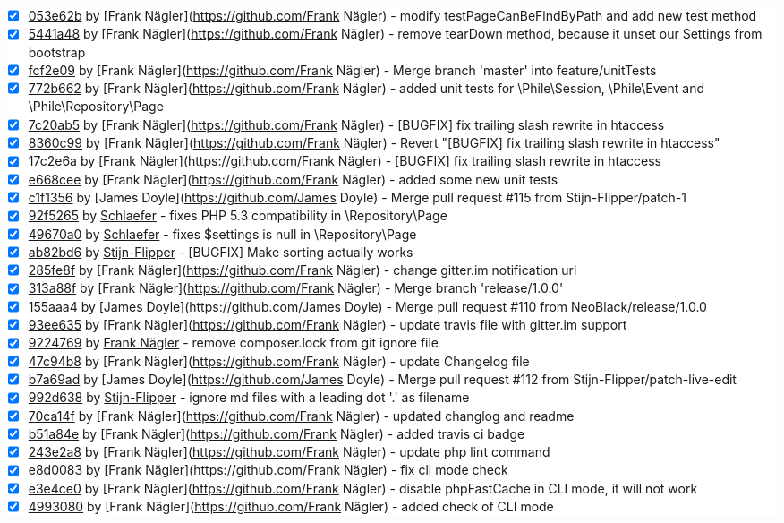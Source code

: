 - [x] [053e62b](https://github.com/PhileCMS/Phile/commit/053e62b09c742b5f80e506774d6010528ef729d3) by [Frank Nägler](https://github.com/Frank Nägler) - modify testPageCanBeFindByPath and add new test method
- [x] [5441a48](https://github.com/PhileCMS/Phile/commit/5441a4887a58eaebef0fcf8b9bbb942b76886158) by [Frank Nägler](https://github.com/Frank Nägler) - remove tearDown method, because it unset our Settings from bootstrap
- [x] [fcf2e09](https://github.com/PhileCMS/Phile/commit/fcf2e09c81729286ec9a20f6554d9bf57a352929) by [Frank Nägler](https://github.com/Frank Nägler) - Merge branch 'master' into feature/unitTests
- [x] [772b662](https://github.com/PhileCMS/Phile/commit/772b662ea6ee0d92bf31a97095f8defa5819249e) by [Frank Nägler](https://github.com/Frank Nägler) - added unit tests for \Phile\Session, \Phile\Event and \Phile\Repository\Page
- [x] [7c20ab5](https://github.com/PhileCMS/Phile/commit/7c20ab5baa6c8c9e45daa3f214cbde80c0d927de) by [Frank Nägler](https://github.com/Frank Nägler) - [BUGFIX] fix trailing slash rewrite in htaccess
- [x] [8360c99](https://github.com/PhileCMS/Phile/commit/8360c995fc97f2b21ad38db111bb40169d5eb636) by [Frank Nägler](https://github.com/Frank Nägler) - Revert "[BUGFIX] fix trailing slash rewrite in htaccess"
- [x] [17c2e6a](https://github.com/PhileCMS/Phile/commit/17c2e6a63351e4d24a561f373c30afdfa30fcc80) by [Frank Nägler](https://github.com/Frank Nägler) - [BUGFIX] fix trailing slash rewrite in htaccess
- [x] [e668cee](https://github.com/PhileCMS/Phile/commit/e668cee8848f6ea7e950f265afa5c526f9696e08) by [Frank Nägler](https://github.com/Frank Nägler) - added some new unit tests
- [x] [c1f1356](https://github.com/PhileCMS/Phile/commit/c1f1356955e08d3e2b62aa2601594ca2262916d6) by [James Doyle](https://github.com/James Doyle) - Merge pull request #115 from Stijn-Flipper/patch-1
- [x] [92f5265](https://github.com/PhileCMS/Phile/commit/92f5265e271328e4d8c85e1ec36268abb7d06c86) by [Schlaefer](https://github.com/Schlaefer) - fixes PHP 5.3 compatibility in \Repository\Page
- [x] [49670a0](https://github.com/PhileCMS/Phile/commit/49670a06ca18ff9993c7b95ab001268644753bdc) by [Schlaefer](https://github.com/Schlaefer) - fixes $settings is null in \Repository\Page
- [x] [ab82bd6](https://github.com/PhileCMS/Phile/commit/ab82bd66a05abe3ce826dfb1417a34655acb72f4) by [Stijn-Flipper](https://github.com/Stijn-Flipper) - [BUGFIX] Make sorting actually works
- [x] [285fe8f](https://github.com/PhileCMS/Phile/commit/285fe8f911032ea4fb191ff7d264ff09079ede68) by [Frank Nägler](https://github.com/Frank Nägler) - change gitter.im notification url
- [x] [313a88f](https://github.com/PhileCMS/Phile/commit/313a88f6b25ec19a88dfaeea1bcd1367c37e602d) by [Frank Nägler](https://github.com/Frank Nägler) - Merge branch 'release/1.0.0'
- [x] [155aaa4](https://github.com/PhileCMS/Phile/commit/155aaa4c2dc00698eb5783b58f3bf431d480a89a) by [James Doyle](https://github.com/James Doyle) - Merge pull request #110 from NeoBlack/release/1.0.0
- [x] [93ee635](https://github.com/PhileCMS/Phile/commit/93ee635ea48c9c4114bf5bf0aa484814eaabb11f) by [Frank Nägler](https://github.com/Frank Nägler) - update travis file with gitter.im support
- [x] [9224769](https://github.com/PhileCMS/Phile/commit/922476955c67ba6dc65be400b6655ab052ea717f) by [Frank Nägler](https://github.com/NeoBlack) - remove composer.lock from git ignore file
- [x] [47c94b8](https://github.com/PhileCMS/Phile/commit/47c94b8dc8a2ea5ebc8c026362e94ba8dfab87c8) by [Frank Nägler](https://github.com/Frank Nägler) - update Changelog file
- [x] [b7a69ad](https://github.com/PhileCMS/Phile/commit/b7a69ad86f350092fdac9d92f8d219829d74d254) by [James Doyle](https://github.com/James Doyle) - Merge pull request #112 from Stijn-Flipper/patch-live-edit
- [x] [992d638](https://github.com/PhileCMS/Phile/commit/992d6385d1b4bb019c011209caf3e6c418c7dfe6) by [Stijn-Flipper](https://github.com/Stijn-Flipper) - ignore md files with a leading dot '.' as filename
- [x] [70ca14f](https://github.com/PhileCMS/Phile/commit/70ca14fc281495f45a406a3ead68b3447730be14) by [Frank Nägler](https://github.com/Frank Nägler) - updated changlog and readme
- [x] [b51a84e](https://github.com/PhileCMS/Phile/commit/b51a84e616106ed751557ac6e6ae281d556035f9) by [Frank Nägler](https://github.com/Frank Nägler) - added travis ci badge
- [x] [243e2a8](https://github.com/PhileCMS/Phile/commit/243e2a8c83ffc4d0cd44c902aa4cd7c7f10a369a) by [Frank Nägler](https://github.com/Frank Nägler) - update php lint command
- [x] [e8d0083](https://github.com/PhileCMS/Phile/commit/e8d00836b1cf8d298405ab22f1bb68e38518436e) by [Frank Nägler](https://github.com/Frank Nägler) - fix cli mode check
- [x] [e3e4ce0](https://github.com/PhileCMS/Phile/commit/e3e4ce05f4d35a2783762056d62f5a51b285e32e) by [Frank Nägler](https://github.com/Frank Nägler) - disable phpFastCache in CLI mode, it will not work
- [x] [4993080](https://github.com/PhileCMS/Phile/commit/499308051aaaa7c9dd932993ab82a57d2076b682) by [Frank Nägler](https://github.com/Frank Nägler) - added check of CLI mode